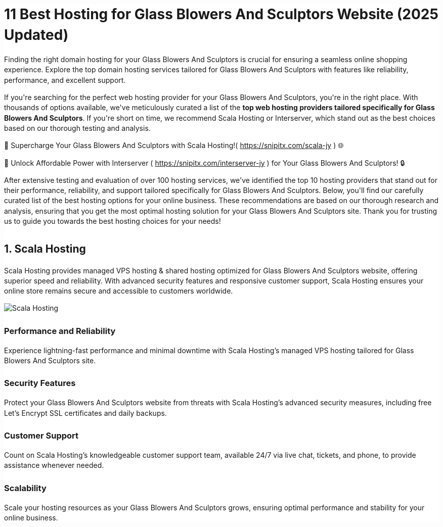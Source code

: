 # 11 Best Hosting for Glass Blowers And Sculptors Website (2025 Updated)

Finding the right domain hosting for your Glass Blowers And Sculptors is crucial for ensuring a seamless online shopping experience. Explore the top domain hosting services tailored for Glass Blowers And Sculptors with features like reliability, performance, and excellent support.

If you're searching for the perfect web hosting provider for your Glass Blowers And Sculptors, you're in the right place. With thousands of options available, we've meticulously curated a list of the **top web hosting providers tailored specifically for Glass Blowers And Sculptors**. If you're short on time, we recommend Scala Hosting or Interserver, which stand out as the best choices based on our thorough testing and analysis.

🚀 Supercharge Your Glass Blowers And Sculptors with Scala Hosting!( https://snipitx.com/scala-jy ) 🌐 

💸 Unlock Affordable Power with Interserver ( https://snipitx.com/interserver-jy ) for Your Glass Blowers And Sculptors! 🔒

After extensive testing and evaluation of over 100 hosting services, we've identified the top 10 hosting providers that stand out for their performance, reliability, and support tailored specifically for Glass Blowers And Sculptors. Below, you'll find our carefully curated list of the best hosting options for your online business. These recommendations are based on our thorough research and analysis, ensuring that you get the most optimal hosting solution for your Glass Blowers And Sculptors site. Thank you for trusting us to guide you towards the best hosting choices for your needs!

## 1. Scala Hosting

Scala Hosting provides managed VPS hosting & shared hosting optimized for Glass Blowers And Sculptors website, offering superior speed and reliability. With advanced security features and responsive customer support, Scala Hosting ensures your online store remains secure and accessible to customers worldwide.

![Scala Hosting](https://i.imgur.com/uJ5JIK3.png "Scala Web Hosting")

### Performance and Reliability
Experience lightning-fast performance and minimal downtime with Scala Hosting’s managed VPS hosting tailored for Glass Blowers And Sculptors site.

### Security Features
Protect your Glass Blowers And Sculptors website from threats with Scala Hosting’s advanced security measures, including free Let’s Encrypt SSL certificates and daily backups.

### Customer Support
Count on Scala Hosting’s knowledgeable customer support team, available 24/7 via live chat, tickets, and phone, to provide assistance whenever needed.

### Scalability
Scale your hosting resources as your Glass Blowers And Sculptors grows, ensuring optimal performance and stability for your online business.
